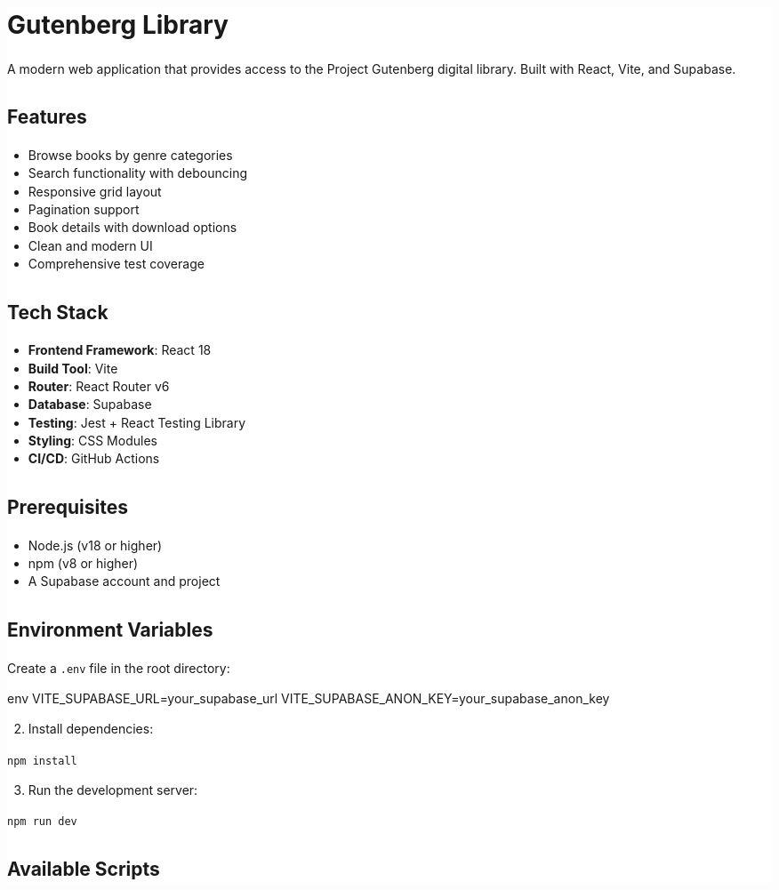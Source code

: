 # Gutenberg Library

A modern web application that provides access to the Project Gutenberg digital library. Built with React, Vite, and Supabase.

## Features

- Browse books by genre categories
- Search functionality with debouncing
- Responsive grid layout
- Pagination support
- Book details with download options
- Clean and modern UI
- Comprehensive test coverage

## Tech Stack

- **Frontend Framework**: React 18
- **Build Tool**: Vite
- **Router**: React Router v6
- **Database**: Supabase
- **Testing**: Jest + React Testing Library
- **Styling**: CSS Modules
- **CI/CD**: GitHub Actions

## Prerequisites

- Node.js (v18 or higher)
- npm (v8 or higher)
- A Supabase account and project

## Environment Variables

Create a `.env` file in the root directory:

env
VITE_SUPABASE_URL=your_supabase_url
VITE_SUPABASE_ANON_KEY=your_supabase_anon_key


2. Install dependencies:
```bash
npm install
```

3. Run the development server:
```bash
npm run dev
```

## Available Scripts
